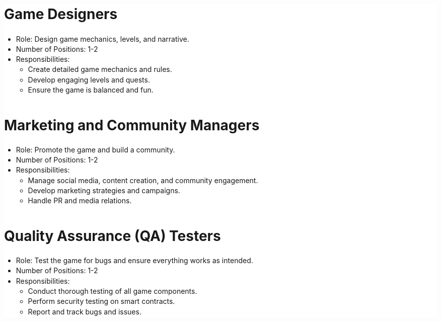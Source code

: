 # Game Designers
- Role: Design game mechanics, levels, and narrative.
- Number of Positions: 1-2
- Responsibilities:
  - Create detailed game mechanics and rules.
  - Develop engaging levels and quests.
  - Ensure the game is balanced and fun.
 
# Marketing and Community Managers
- Role: Promote the game and build a community.
- Number of Positions: 1-2
- Responsibilities:
  - Manage social media, content creation, and community engagement.
  - Develop marketing strategies and campaigns.
  - Handle PR and media relations.
 
# Quality Assurance (QA) Testers
- Role: Test the game for bugs and ensure everything works as intended.
- Number of Positions: 1-2
- Responsibilities:
  - Conduct thorough testing of all game components.
  - Perform security testing on smart contracts.
  - Report and track bugs and issues.
 
 


